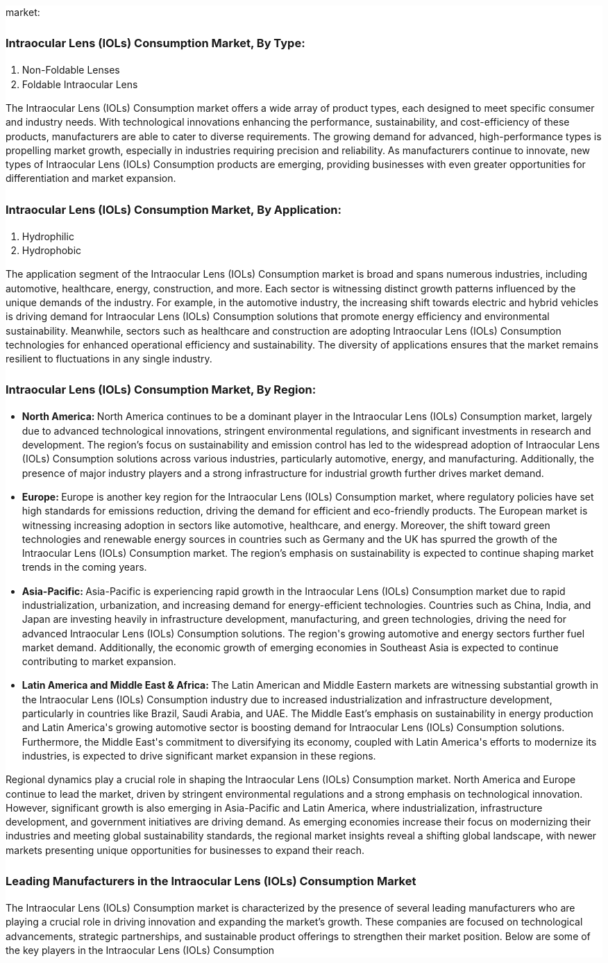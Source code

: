 market:</p><h3><strong>Intraocular Lens (IOLs) Consumption Market, By Type:<br /></strong></h3><ol><li>Non-Foldable Lenses<li> Foldable Intraocular Lens</li></ol><p>The Intraocular Lens (IOLs) Consumption market offers a wide array of product types, each designed to meet specific consumer and industry needs. With technological innovations enhancing the performance, sustainability, and cost-efficiency of these products, manufacturers are able to cater to diverse requirements. The growing demand for advanced, high-performance types is propelling market growth, especially in industries requiring precision and reliability. As manufacturers continue to innovate, new types of Intraocular Lens (IOLs) Consumption products are emerging, providing businesses with even greater opportunities for differentiation and market expansion.</p><h3>Intraocular Lens (IOLs) Consumption Market,&nbsp;By Application:</h3><ol><li>Hydrophilic<li> Hydrophobic</li></ol><p>The application segment of the Intraocular Lens (IOLs) Consumption market is broad and spans numerous industries, including automotive, healthcare, energy, construction, and more. Each sector is witnessing distinct growth patterns influenced by the unique demands of the industry. For example, in the automotive industry, the increasing shift towards electric and hybrid vehicles is driving demand for Intraocular Lens (IOLs) Consumption solutions that promote energy efficiency and environmental sustainability. Meanwhile, sectors such as healthcare and construction are adopting Intraocular Lens (IOLs) Consumption technologies for enhanced operational efficiency and sustainability. The diversity of applications ensures that the market remains resilient to fluctuations in any single industry.</p><h3>Intraocular Lens (IOLs) Consumption Market, By Region:</h3><ul><li><p><strong>North America:&nbsp;</strong>North America continues to be a dominant player in the Intraocular Lens (IOLs) Consumption market, largely due to advanced technological innovations, stringent environmental regulations, and significant investments in research and development. The region&rsquo;s focus on sustainability and emission control has led to the widespread adoption of Intraocular Lens (IOLs) Consumption solutions across various industries, particularly automotive, energy, and manufacturing. Additionally, the presence of major industry players and a strong infrastructure for industrial growth further drives market demand.</p></li><li><p><strong><strong>Europe:&nbsp;</strong></strong>Europe is another key region for the Intraocular Lens (IOLs) Consumption market, where regulatory policies have set high standards for emissions reduction, driving the demand for efficient and eco-friendly products. The European market is witnessing increasing adoption in sectors like automotive, healthcare, and energy. Moreover, the shift toward green technologies and renewable energy sources in countries such as Germany and the UK has spurred the growth of the Intraocular Lens (IOLs) Consumption market. The region&rsquo;s emphasis on sustainability is expected to continue shaping market trends in the coming years.</p></li><li><p><strong><strong>Asia-Pacific:&nbsp;</strong></strong>Asia-Pacific is experiencing rapid growth in the Intraocular Lens (IOLs) Consumption market due to rapid industrialization, urbanization, and increasing demand for energy-efficient technologies. Countries such as China, India, and Japan are investing heavily in infrastructure development, manufacturing, and green technologies, driving the need for advanced Intraocular Lens (IOLs) Consumption solutions. The region's growing automotive and energy sectors further fuel market demand. Additionally, the economic growth of emerging economies in Southeast Asia is expected to continue contributing to market expansion.</p></li><li><p><strong><strong>Latin America and Middle East &amp; Africa:&nbsp;</strong></strong>The Latin American and Middle Eastern markets are witnessing substantial growth in the Intraocular Lens (IOLs) Consumption industry due to increased industrialization and infrastructure development, particularly in countries like Brazil, Saudi Arabia, and UAE. The Middle East&rsquo;s emphasis on sustainability in energy production and Latin America's growing automotive sector is boosting demand for Intraocular Lens (IOLs) Consumption solutions. Furthermore, the Middle East's commitment to diversifying its economy, coupled with Latin America's efforts to modernize its industries, is expected to drive significant market expansion in these regions.</p></li></ul><p>Regional dynamics play a crucial role in shaping the Intraocular Lens (IOLs) Consumption market. North America and Europe continue to lead the market, driven by stringent environmental regulations and a strong emphasis on technological innovation. However, significant growth is also emerging in Asia-Pacific and Latin America, where industrialization, infrastructure development, and government initiatives are driving demand. As emerging economies increase their focus on modernizing their industries and meeting global sustainability standards, the regional market insights reveal a shifting global landscape, with newer markets presenting unique opportunities for businesses to expand their reach.</p><h3><strong>Leading Manufacturers in the Intraocular Lens (IOLs) Consumption Market</strong></h3><p>The Intraocular Lens (IOLs) Consumption market is characterized by the presence of several leading manufacturers who are playing a crucial role in driving innovation and expanding the market&rsquo;s growth. These companies are focused on technological advancements, strategic partnerships, and sustainable product offerings to strengthen their market position. Below are some of the key players in the Intraocular Lens (IOLs) Consumption